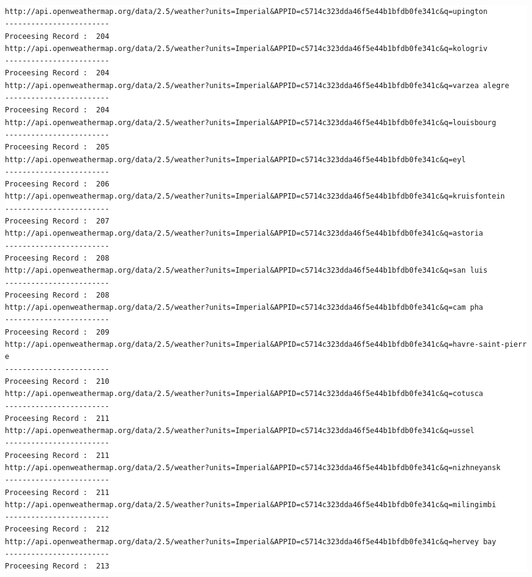     http://api.openweathermap.org/data/2.5/weather?units=Imperial&APPID=c5714c323dda46f5e44b1bfdb0fe341c&q=upington
    ------------------------
    Proceesing Record :  204
    http://api.openweathermap.org/data/2.5/weather?units=Imperial&APPID=c5714c323dda46f5e44b1bfdb0fe341c&q=kologriv
    ------------------------
    Proceesing Record :  204
    http://api.openweathermap.org/data/2.5/weather?units=Imperial&APPID=c5714c323dda46f5e44b1bfdb0fe341c&q=varzea alegre
    ------------------------
    Proceesing Record :  204
    http://api.openweathermap.org/data/2.5/weather?units=Imperial&APPID=c5714c323dda46f5e44b1bfdb0fe341c&q=louisbourg
    ------------------------
    Proceesing Record :  205
    http://api.openweathermap.org/data/2.5/weather?units=Imperial&APPID=c5714c323dda46f5e44b1bfdb0fe341c&q=eyl
    ------------------------
    Proceesing Record :  206
    http://api.openweathermap.org/data/2.5/weather?units=Imperial&APPID=c5714c323dda46f5e44b1bfdb0fe341c&q=kruisfontein
    ------------------------
    Proceesing Record :  207
    http://api.openweathermap.org/data/2.5/weather?units=Imperial&APPID=c5714c323dda46f5e44b1bfdb0fe341c&q=astoria
    ------------------------
    Proceesing Record :  208
    http://api.openweathermap.org/data/2.5/weather?units=Imperial&APPID=c5714c323dda46f5e44b1bfdb0fe341c&q=san luis
    ------------------------
    Proceesing Record :  208
    http://api.openweathermap.org/data/2.5/weather?units=Imperial&APPID=c5714c323dda46f5e44b1bfdb0fe341c&q=cam pha
    ------------------------
    Proceesing Record :  209
    http://api.openweathermap.org/data/2.5/weather?units=Imperial&APPID=c5714c323dda46f5e44b1bfdb0fe341c&q=havre-saint-pierre
    ------------------------
    Proceesing Record :  210
    http://api.openweathermap.org/data/2.5/weather?units=Imperial&APPID=c5714c323dda46f5e44b1bfdb0fe341c&q=cotusca
    ------------------------
    Proceesing Record :  211
    http://api.openweathermap.org/data/2.5/weather?units=Imperial&APPID=c5714c323dda46f5e44b1bfdb0fe341c&q=ussel
    ------------------------
    Proceesing Record :  211
    http://api.openweathermap.org/data/2.5/weather?units=Imperial&APPID=c5714c323dda46f5e44b1bfdb0fe341c&q=nizhneyansk
    ------------------------
    Proceesing Record :  211
    http://api.openweathermap.org/data/2.5/weather?units=Imperial&APPID=c5714c323dda46f5e44b1bfdb0fe341c&q=milingimbi
    ------------------------
    Proceesing Record :  212
    http://api.openweathermap.org/data/2.5/weather?units=Imperial&APPID=c5714c323dda46f5e44b1bfdb0fe341c&q=hervey bay
    ------------------------
    Proceesing Record :  213